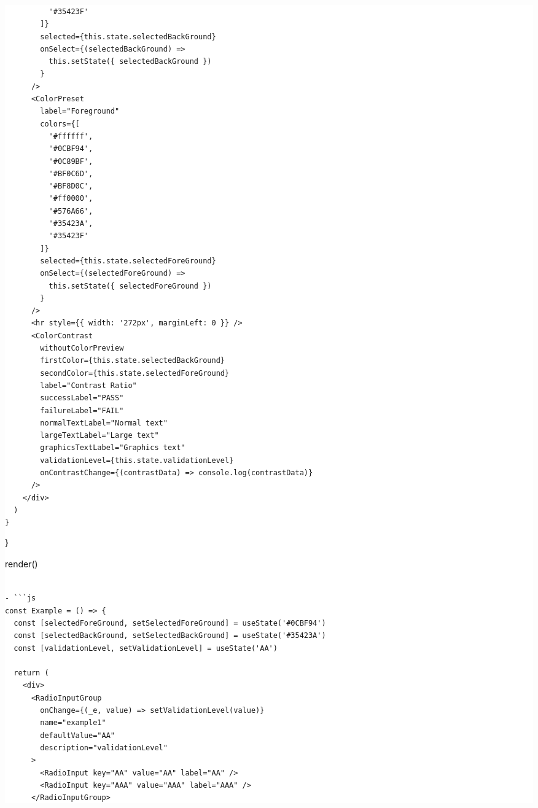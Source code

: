               '#35423F'
            ]}
            selected={this.state.selectedBackGround}
            onSelect={(selectedBackGround) =>
              this.setState({ selectedBackGround })
            }
          />
          <ColorPreset
            label="Foreground"
            colors={[
              '#ffffff',
              '#0CBF94',
              '#0C89BF',
              '#BF0C6D',
              '#BF8D0C',
              '#ff0000',
              '#576A66',
              '#35423A',
              '#35423F'
            ]}
            selected={this.state.selectedForeGround}
            onSelect={(selectedForeGround) =>
              this.setState({ selectedForeGround })
            }
          />
          <hr style={{ width: '272px', marginLeft: 0 }} />
          <ColorContrast
            withoutColorPreview
            firstColor={this.state.selectedBackGround}
            secondColor={this.state.selectedForeGround}
            label="Contrast Ratio"
            successLabel="PASS"
            failureLabel="FAIL"
            normalTextLabel="Normal text"
            largeTextLabel="Large text"
            graphicsTextLabel="Graphics text"
            validationLevel={this.state.validationLevel}
            onContrastChange={(contrastData) => console.log(contrastData)}
          />
        </div>
      )
    }
  }

  render(<Example />)
  ```

- ```js
  const Example = () => {
    const [selectedForeGround, setSelectedForeGround] = useState('#0CBF94')
    const [selectedBackGround, setSelectedBackGround] = useState('#35423A')
    const [validationLevel, setValidationLevel] = useState('AA')

    return (
      <div>
        <RadioInputGroup
          onChange={(_e, value) => setValidationLevel(value)}
          name="example1"
          defaultValue="AA"
          description="validationLevel"
        >
          <RadioInput key="AA" value="AA" label="AA" />
          <RadioInput key="AAA" value="AAA" label="AAA" />
        </RadioInputGroup>
  ```